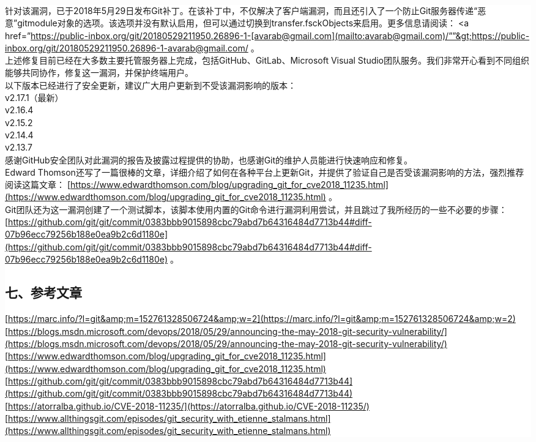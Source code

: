 针对该漏洞，已于2018年5月29日发布Git补丁。在该补丁中，不仅解决了客户端漏洞，而且还引入了一个防止Git服务器传递“恶意”gitmodule对象的选项。该选项并没有默认启用，但可以通过切换到transfer.fsckObjects来启用。更多信息请阅读： &lt;a href=”https://public-inbox.org/git/20180529211950.26896-1-[avarab@gmail.com](mailto:avarab@gmail.com)/””&gt;https://public-inbox.org/git/20180529211950.26896-1-avarab@gmail.com/ 。<br>
上述修复目前已经在大多数主要托管服务器上完成，包括GitHub、GitLab、Microsoft Visual Studio团队服务。我们非常开心看到不同组织能够共同协作，修复这一漏洞，并保护终端用户。<br>
以下版本已经进行了安全更新，建议广大用户更新到不受该漏洞影响的版本：<br>
v2.17.1（最新）<br>
v2.16.4<br>
v2.15.2<br>
v2.14.4<br>
v2.13.7<br>
感谢GitHub安全团队对此漏洞的报告及披露过程提供的协助，也感谢Git的维护人员能进行快速响应和修复。<br>
Edward Thomson还写了一篇很棒的文章，详细介绍了如何在各种平台上更新Git，并提供了验证自己是否受该漏洞影响的方法，强烈推荐阅读这篇文章： [https://www.edwardthomson.com/blog/upgrading_git_for_cve2018_11235.html](https://www.edwardthomson.com/blog/upgrading_git_for_cve2018_11235.html) 。<br>
Git团队还为这一漏洞创建了一个测试脚本，该脚本使用内置的Git命令进行漏洞利用尝试，并且跳过了我所经历的一些不必要的步骤： [https://github.com/git/git/commit/0383bbb9015898cbc79abd7b64316484d7713b44#diff-07b96ecc79256b188e0ea9b2c6d1180e](https://github.com/git/git/commit/0383bbb9015898cbc79abd7b64316484d7713b44#diff-07b96ecc79256b188e0ea9b2c6d1180e) 。



## 七、参考文章

[https://marc.info/?l=git&amp;m=152761328506724&amp;w=2](https://marc.info/?l=git&amp;m=152761328506724&amp;w=2)<br>[https://blogs.msdn.microsoft.com/devops/2018/05/29/announcing-the-may-2018-git-security-vulnerability/](https://blogs.msdn.microsoft.com/devops/2018/05/29/announcing-the-may-2018-git-security-vulnerability/)<br>[https://www.edwardthomson.com/blog/upgrading_git_for_cve2018_11235.html](https://www.edwardthomson.com/blog/upgrading_git_for_cve2018_11235.html)<br>[https://github.com/git/git/commit/0383bbb9015898cbc79abd7b64316484d7713b44](https://github.com/git/git/commit/0383bbb9015898cbc79abd7b64316484d7713b44)<br>[https://atorralba.github.io/CVE-2018-11235/](https://atorralba.github.io/CVE-2018-11235/)<br>[https://www.allthingsgit.com/episodes/git_security_with_etienne_stalmans.html](https://www.allthingsgit.com/episodes/git_security_with_etienne_stalmans.html)

